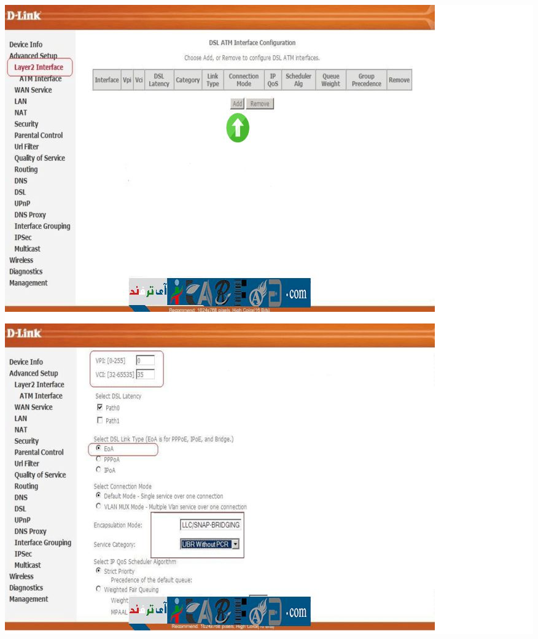  ![mhkarami97](/files/2018/07/itarfand-815-min.jpg)

 ![mhkarami97](/files/2018/07/itarfand-816-min.jpg)
